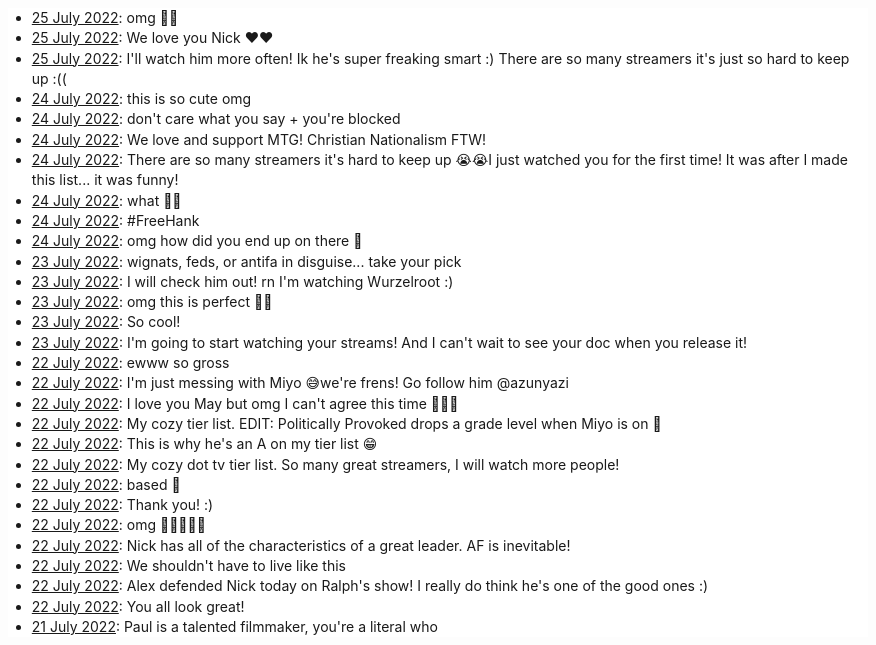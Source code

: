 * [25 July 2022](https://web.archive.org/web/20220725033549/https://twitter.com/AmeliePalmer5/status/1551410689285140480): omg 🤭😅 
* [25 July 2022](https://web.archive.org/web/20220725143945/https://twitter.com/AmeliePalmer5/status/1551404581334179840): We love you Nick ❤️❤️ 
* [25 July 2022](https://web.archive.org/web/20220725075008/https://twitter.com/AmeliePalmer5/status/1551403986934194176): I'll watch him more often! Ik he's super freaking smart :) There are so many streamers it's just so hard to keep up :(( 
* [24 July 2022](https://web.archive.org/web/20220726185116/https://twitter.com/AmeliePalmer5/status/1551331191302901766): this is so cute omg 
* [24 July 2022](https://web.archive.org/web/20220724220905/https://twitter.com/AmeliePalmer5/status/1551328274529263618): don't care what you say + you're blocked 
* [24 July 2022](https://web.archive.org/web/20220724212429/https://twitter.com/AmeliePalmer5/status/1551317078338060288): We love and support MTG! Christian Nationalism FTW! 
* [24 July 2022](https://web.archive.org/web/20220724223719/https://twitter.com/AmeliePalmer5/status/1551306224729219078): There are so many streamers it's hard to keep up 😭😭I just watched you for the first time! It was after I made this list... it was funny! 
* [24 July 2022](https://web.archive.org/web/20220724223719/https://twitter.com/AmeliePalmer5/status/1551306224729219078): what 😬😬 
* [24 July 2022](https://web.archive.org/web/20220724061755/https://twitter.com/AmeliePalmer5/status/1551054616967659528): #FreeHank 
* [24 July 2022](https://web.archive.org/web/20220724004541/https://twitter.com/AmeliePalmer5/status/1551005458152198144): omg how did you end up on there 🤣 
* [23 July 2022](https://web.archive.org/web/20220723221204/https://twitter.com/AmeliePalmer5/status/1550957890780938248): wignats, feds, or antifa in disguise... take your pick 
* [23 July 2022](https://web.archive.org/web/20220723234528/https://twitter.com/AmeliePalmer5/status/1550956318072119298): I will check him out! rn I'm watching Wurzelroot :) 
* [23 July 2022](https://web.archive.org/web/20220723203558/https://twitter.com/AmeliePalmer5/status/1550924618608922624): omg this is perfect 🤭🤣 
* [23 July 2022](https://web.archive.org/web/20220723040906/https://twitter.com/AmeliePalmer5/status/1550693780768129026): So cool! 
* [23 July 2022](https://web.archive.org/web/20220723035323/https://twitter.com/AmeliePalmer5/status/1550690380353503233): I'm going to start watching your streams! And I can't wait to see your doc when you release it! 
* [22 July 2022](https://web.archive.org/web/20220723000127/https://twitter.com/AmeliePalmer5/status/1550618342519627776): ewww so gross 
* [22 July 2022](https://web.archive.org/web/20220722215114/https://twitter.com/AmeliePalmer5/status/1550599207710605312): I'm just messing with Miyo 😅we're frens! Go follow him @azunyazi 
* [22 July 2022](https://web.archive.org/web/20220722214945/https://twitter.com/AmeliePalmer5/status/1550598875559432194): I love you May but omg I can't agree this time 🤦‍♀️🤭 
* [22 July 2022](https://web.archive.org/web/20220722222233/https://twitter.com/AmeliePalmer5/status/1550593827957768194): My cozy tier list. EDIT: Politically Provoked drops a grade level when Miyo is on 🤣 
* [22 July 2022](https://web.archive.org/web/20220722213627/https://twitter.com/AmeliePalmer5/status/1550591208765984768): This is why he's an A on my tier list 😁 
* [22 July 2022](https://web.archive.org/web/20220722211713/https://twitter.com/AmeliePalmer5/status/1550589615165394946): My cozy dot tv tier list. So many great streamers, I will watch more people! 
* [22 July 2022](https://web.archive.org/web/20220722200921/https://twitter.com/AmeliePalmer5/status/1550570652855418881): based 💅 
* [22 July 2022](https://web.archive.org/web/20220722170344/https://twitter.com/AmeliePalmer5/status/1550520376605786112): Thank you! :) 
* [22 July 2022](https://web.archive.org/web/20220722170939/https://twitter.com/AmeliePalmer5/status/1550511885061070848): omg 🤭🤣😂😂😂 
* [22 July 2022](https://web.archive.org/web/20220722160730/https://twitter.com/AmeliePalmer5/status/1550510966852526081): Nick has all of the characteristics of a great leader. AF is inevitable! 
* [22 July 2022](https://web.archive.org/web/20220722031550/https://twitter.com/AmeliePalmer5/status/1550318481907847170): We shouldn't have to live like this 
* [22 July 2022](https://web.archive.org/web/20220722025353/https://twitter.com/AmeliePalmer5/status/1550312985176018945): Alex defended Nick today on Ralph's show! I really do think he's one of the good ones :) 
* [22 July 2022](https://web.archive.org/web/20220722004011/https://twitter.com/AmeliePalmer5/status/1550279312254943234): You all look great! 
* [21 July 2022](https://web.archive.org/web/20220721225152/https://twitter.com/AmeliePalmer5/status/1550251908383784960): Paul is a talented filmmaker, you're a literal who 